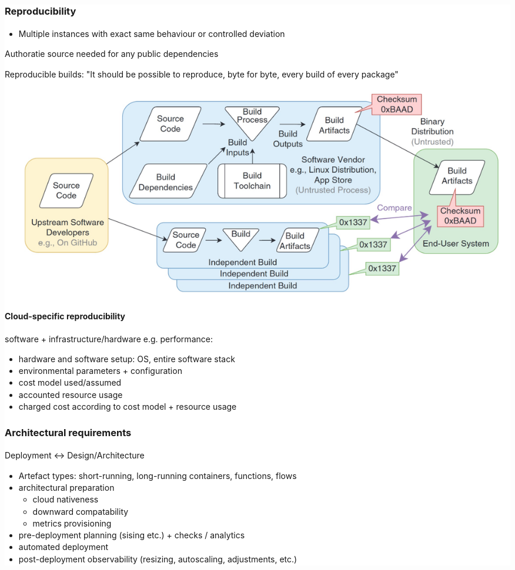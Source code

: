 ### Reproducibility

- Multiple instances with exact same behaviour or controlled deviation

Authoratie source needed for any public dependencies

Reproducible builds: "It should be possible to reproduce, byte for byte, every build of every package"

![Alt text](media/image-28.png)


#### Cloud-specific reproducibility

software + infrastructure/hardware e.g. performance:

- hardware and software setup: OS, entire software stack
- environmental parameters + configuration
- cost model used/assumed
- accounted resource usage
- charged cost according to cost model + resource usage

### Architectural requirements

Deployment <-> Design/Architecture


- Artefact types: short-running, long-running containers, functions, flows
- architectural preparation
	- cloud nativeness
	- downward compatability
	- metrics provisioning
- pre-deployment planning (sising etc.) + checks / analytics
- automated deployment
- post-deployment observability (resizing, autoscaling, adjustments, etc.)
